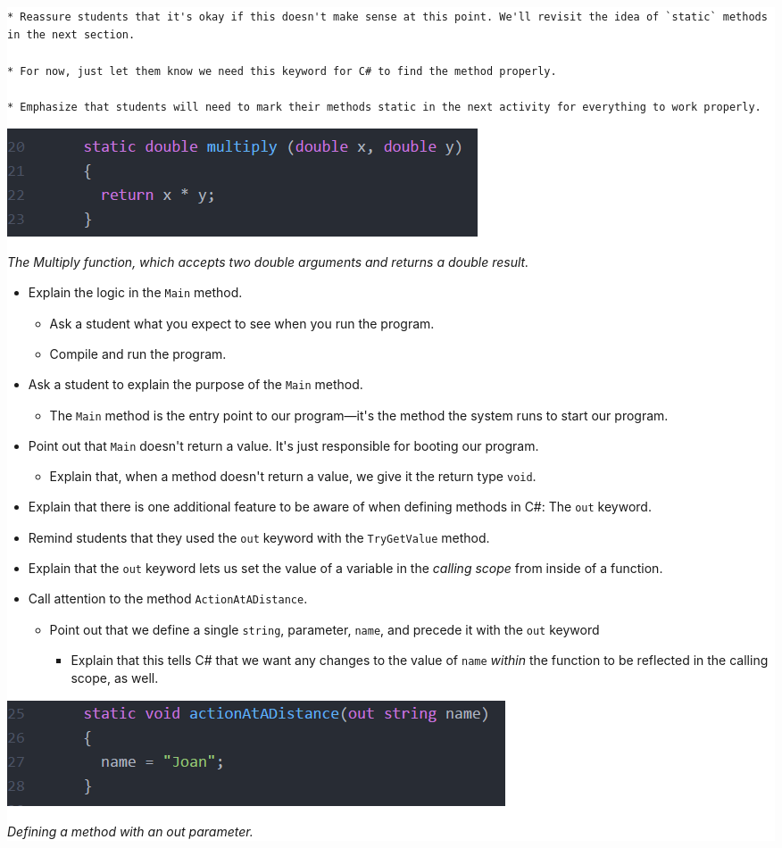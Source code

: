     * Reassure students that it's okay if this doesn't make sense at this point. We'll revisit the idea of `static` methods in the next section.

    * For now, just let them know we need this keyword for C# to find the method properly.

    * Emphasize that students will need to mark their methods static in the next activity for everything to work properly.

![The Multiply function, which accepts two double arguments and returns a double result.](Images/9-multiply.png)

_The Multiply function, which accepts two double arguments and returns a double result._

* Explain the logic in the `Main` method.

  * Ask a student what you expect to see when you run the program.

  * Compile and run the program.


* Ask a student to explain the purpose of the `Main` method.

  * The `Main` method is the entry point to our program—it's the method the system runs to start our program.

* Point out that `Main` doesn't return a value. It's just responsible for booting our program.

  * Explain that, when a method doesn't return a value, we give it the return type `void`.

* Explain that there is one additional feature to be aware of when defining methods in C#: The `out` keyword.

* Remind students that they used the `out` keyword with the `TryGetValue` method.

* Explain that the `out` keyword lets us set the value of a variable in the _calling scope_ from inside of a function.

* Call attention to the method `ActionAtADistance`.

  * Point out that we define a single `string`, parameter, `name`, and precede it with the `out` keyword

    * Explain that this tells C# that we want any changes to the value of `name` _within_ the function to be reflected in the calling scope, as well.

![Defining a method with an out parameter.](Images/7-out-parameter.png)

_Defining a method with an out parameter._
